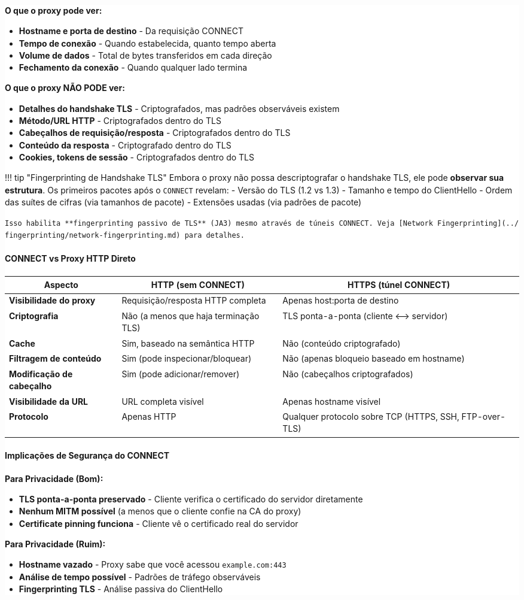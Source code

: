 **O que o proxy pode ver:**

- **Hostname e porta de destino** - Da requisição CONNECT
- **Tempo de conexão** - Quando estabelecida, quanto tempo aberta
- **Volume de dados** - Total de bytes transferidos em cada direção
- **Fechamento da conexão** - Quando qualquer lado termina

**O que o proxy NÃO PODE ver:**

- **Detalhes do handshake TLS** - Criptografados, mas padrões observáveis existem
- **Método/URL HTTP** - Criptografados dentro do TLS
- **Cabeçalhos de requisição/resposta** - Criptografados dentro do TLS
- **Conteúdo da resposta** - Criptografado dentro do TLS
- **Cookies, tokens de sessão** - Criptografados dentro do TLS

!!! tip "Fingerprinting de Handshake TLS"
    Embora o proxy não possa descriptografar o handshake TLS, ele pode **observar sua estrutura**. Os primeiros pacotes após o `CONNECT` revelam:
    - Versão do TLS (1.2 vs 1.3)
    - Tamanho e tempo do ClientHello
    - Ordem das suítes de cifras (via tamanhos de pacote)
    - Extensões usadas (via padrões de pacote)
    
    Isso habilita **fingerprinting passivo de TLS** (JA3) mesmo através de túneis CONNECT. Veja [Network Fingerprinting](../fingerprinting/network-fingerprinting.md) para detalhes.

#### CONNECT vs Proxy HTTP Direto

| Aspecto | HTTP (sem CONNECT) | HTTPS (túnel CONNECT) |
|---|---|---|
| **Visibilidade do proxy** | Requisição/resposta HTTP completa | Apenas host:porta de destino |
| **Criptografia** | Não (a menos que haja terminação TLS) | TLS ponta-a-ponta (cliente ⟷ servidor) |
| **Cache** | Sim, baseado na semântica HTTP | Não (conteúdo criptografado) |
| **Filtragem de conteúdo** | Sim (pode inspecionar/bloquear) | Não (apenas bloqueio baseado em hostname) |
| **Modificação de cabeçalho** | Sim (pode adicionar/remover) | Não (cabeçalhos criptografados) |
| **Visibilidade da URL** | URL completa visível | Apenas hostname visível |
| **Protocolo** | Apenas HTTP | Qualquer protocolo sobre TCP (HTTPS, SSH, FTP-over-TLS) |

#### Implicações de Segurança do CONNECT

**Para Privacidade (Bom):**

- **TLS ponta-a-ponta preservado** - Cliente verifica o certificado do servidor diretamente
- **Nenhum MITM possível** (a menos que o cliente confie na CA do proxy)
- **Certificate pinning funciona** - Cliente vê o certificado real do servidor

**Para Privacidade (Ruim):**

- **Hostname vazado** - Proxy sabe que você acessou `example.com:443`
- **Análise de tempo possível** - Padrões de tráfego observáveis
- **Fingerprinting TLS** - Análise passiva do ClientHello

